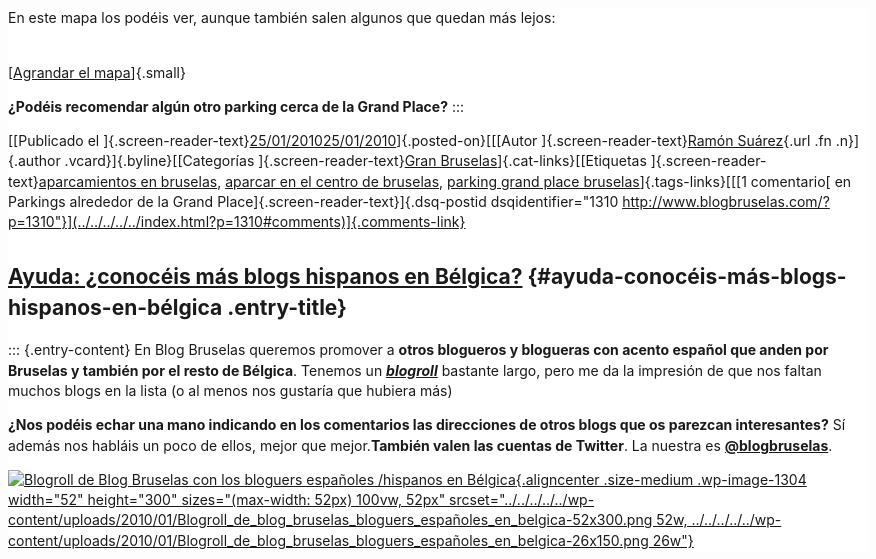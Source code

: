 En este mapa los podéis ver, aunque también salen algunos que quedan más
lejos:

\
[[Agrandar el
mapa](http://maps.google.com/maps?f=q&source=embed&hl=fr&geocode=&view=map&q=parking&sll=50.849104,4.357109&sspn=0.009253,0.027874&ie=UTF8&radius=0.61&rq=1&ev=zi&hq=parking&hnear=&ll=50.849104,4.357109&spn=0.009253,0.027874)]{.small}

**¿Podéis recomendar algún otro parking cerca de la Grand Place?**
:::

[[Publicado el
]{.screen-reader-text}[25/01/201025/01/2010](../../../../../index.html?p=1310)]{.posted-on}[[[Autor
]{.screen-reader-text}[Ramón
Suárez](../../../../2010/04/30/index.html?author=2){.url .fn
.n}]{.author .vcard}]{.byline}[[Categorías ]{.screen-reader-text}[Gran
Bruselas](../../../../category/gran-bruselas/index.html)]{.cat-links}[[Etiquetas
]{.screen-reader-text}[aparcamientos en
bruselas](../../../../tag/aparcamientos-en-bruselas/index.html),
[aparcar en el centro de
bruselas](../../../../tag/aparcar-en-el-centro-de-bruselas/index.html),
[parking grand place
bruselas](../../../../tag/parking-grand-place-bruselas/index.html)]{.tags-links}[[[1
comentario[ en Parkings alrededor de la Grand
Place]{.screen-reader-text}]{.dsq-postid
dsqidentifier="1310 http://www.blogbruselas.com/?p=1310"}](../../../../../index.html?p=1310#comments)]{.comments-link}

[Ayuda: ¿conocéis más blogs hispanos en Bélgica?](../../../../../index.html?p=1303) {#ayuda-conocéis-más-blogs-hispanos-en-bélgica .entry-title}
-----------------------------------------------------------------------------------

::: {.entry-content}
En Blog Bruselas queremos promover a **otros blogueros y blogueras con
acento español que anden por Bruselas y también por el resto de
Bélgica**. Tenemos un
[***blogroll***](http://es.wikipedia.org/wiki/Blogroll "¿Qué es un blogroll?")
bastante largo, pero me da la impresión de que nos faltan muchos blogs
en la lista (o al menos nos gustaría que hubiera más)

**¿Nos podéis echar una mano indicando en los comentarios las
direcciones de otros blogs que os parezcan interesantes?** Sí además nos
habláis un poco de ellos, mejor que mejor.**También valen las cuentas de
Twitter**. La nuestra es
[**\@blogbruselas**](../../../../../index.html "Blog Bruselas en Twitter").

[![Blogroll de Blog Bruselas con los bloguers españoles /hispanos en
Bélgica](../../../../../wp-content/uploads/2010/01/Blogroll_de_blog_bruselas_bloguers_españoles_en_belgica-52x300.png "Blogroll de Blog Bruselas bloguers españoles en Bélgica"){.aligncenter
.size-medium .wp-image-1304 width="52" height="300"
sizes="(max-width: 52px) 100vw, 52px"
srcset="../../../../../wp-content/uploads/2010/01/Blogroll_de_blog_bruselas_bloguers_españoles_en_belgica-52x300.png 52w, ../../../../../wp-content/uploads/2010/01/Blogroll_de_blog_bruselas_bloguers_españoles_en_belgica-26x150.png 26w"}](../../../../../wp-content/uploads/2010/01/Blogroll_de_blog_bruselas_bloguers_españoles_en_belgica.png)
